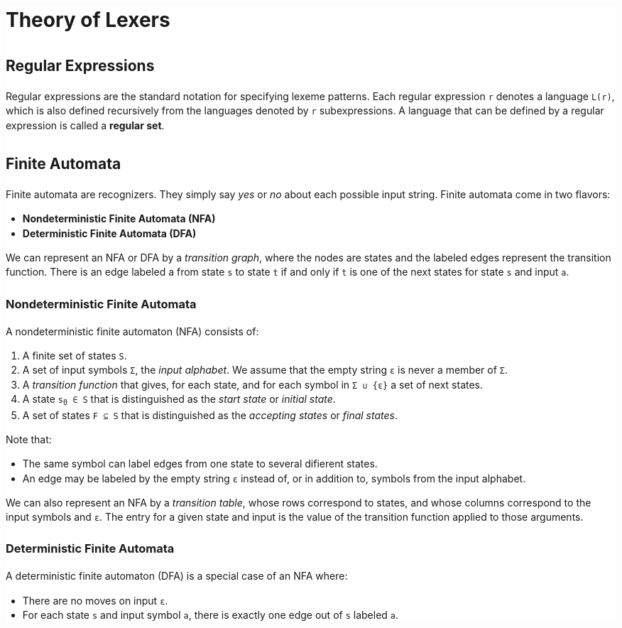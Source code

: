 # Theory of Lexers

## Regular Expressions

Regular expressions are the standard notation for specifying lexeme patterns.
Each regular expression `r` denotes a language `L(r)`,
which is also defined recursively from the languages denoted by `r` subexpressions.
A language that can be defined by a regular expression is called a **regular set**.

## Finite Automata

Finite automata are recognizers. They simply say *yes* or *no* about each possible input string.
Finite automata come in two flavors:

  - **Nondeterministic Finite Automata (NFA)**
  - **Deterministic Finite Automata (DFA)**

We can represent an NFA or DFA by a *transition graph*, where the nodes are states and the labeled edges represent the transition function.
There is an edge labeled a from state `s` to state `t` if and only if `t` is one of the next states for state `s` and input `a`.

### Nondeterministic Finite Automata

A nondeterministic finite automaton (NFA) consists of:

  1. A finite set of states `S`.
  2. A set of input symbols `Σ`, the *input alphabet*. We assume that the empty string `ε` is never a member of `Σ`.
  3. A *transition function* that gives, for each state, and for each symbol in `Σ ∪ {ε}` a set of next states.
  4. A state <code>s<sub>0</sub> ∈ S</code> that is distinguished as the *start state* or *initial state*.
  5. A set of states `F ⊆ S` that is distinguished as the *accepting states* or *final states*.

Note that:

  - The same symbol can label edges from one state to several difierent states.
  - An edge may be labeled by the empty string `ε` instead of, or in addition to, symbols from the input alphabet.

We can also represent an NFA by a *transition table*, whose rows correspond to states, and whose columns correspond to the input symbols and `ε`.
The entry for a given state and input is the value of the transition function applied to those arguments.

### Deterministic Finite Automata

A deterministic finite automaton (DFA) is a special case of an NFA where:

  - There are no moves on input `ε`.
  - For each state `s` and input symbol `a`, there is exactly one edge out of `s` labeled `a`.
